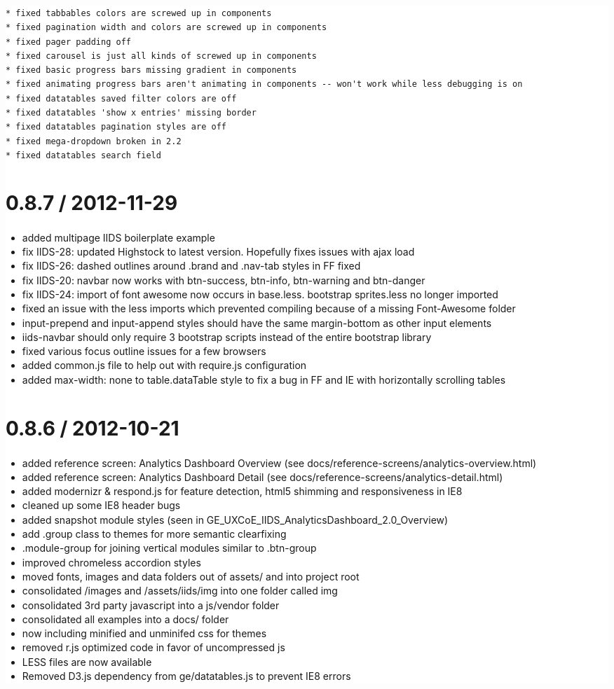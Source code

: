     * fixed tabbables colors are screwed up in components
    * fixed pagination width and colors are screwed up in components
    * fixed pager padding off
    * fixed carousel is just all kinds of screwed up in components
    * fixed basic progress bars missing gradient in components
    * fixed animating progress bars aren't animating in components -- won't work while less debugging is on
    * fixed datatables saved filter colors are off
    * fixed datatables 'show x entries' missing border
    * fixed datatables pagination styles are off
    * fixed mega-dropdown broken in 2.2
    * fixed datatables search field

0.8.7 / 2012-11-29
==================
* added multipage IIDS boilerplate example
* fix IIDS-28: updated Highstock to latest version. Hopefully fixes issues with ajax load
* fix IIDS-26: dashed outlines around .brand and .nav-tab styles in FF fixed
* fix IIDS-20: navbar now works with btn-success, btn-info, btn-warning and btn-danger
* fix IIDS-24: import of font awesome now occurs in base.less. bootstrap sprites.less no longer imported
* fixed an issue with the less imports which prevented compiling because of a missing Font-Awesome folder
* input-prepend and input-append styles should have the same margin-bottom as other input elements
* iids-navbar should only require 3 bootstrap scripts instead of the entire bootstrap library
* fixed various focus outline issues for a few browsers
* added common.js file to help out with require.js configuration
* added max-width: none to table.dataTable style to fix a bug in FF and IE with horizontally scrolling tables

0.8.6 / 2012-10-21
==================
* added reference screen: Analytics Dashboard Overview (see docs/reference-screens/analytics-overview.html)
* added reference screen: Analytics Dashboard Detail (see docs/reference-screens/analytics-detail.html)
* added modernizr & respond.js for feature detection, html5 shimming and responsiveness in IE8
* cleaned up some IE8 header bugs
* added snapshot module styles (seen in GE_UXCoE_IIDS_AnalyticsDashboard_2.0_Overview)
* add .group class to themes for more semantic clearfixing
* .module-group for joining vertical modules similar to .btn-group
* improved chromeless accordion styles
* moved fonts, images and data folders out of assets/ and into project root
* consolidated /images and /assets/iids/img into one folder called img
* consolidated 3rd party javascript into a js/vendor folder
* consolidated all examples into a docs/ folder
* now including minified and unminifed css for themes
* removed r.js optimized code in favor of uncompressed js
* LESS files are now available
* Removed D3.js dependency from ge/datatables.js to prevent IE8 errors
